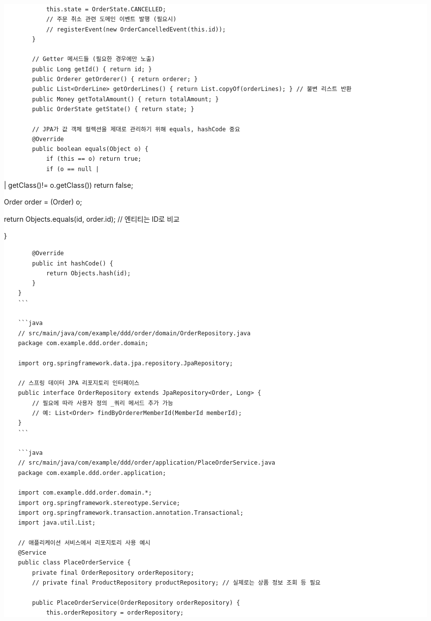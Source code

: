 ```
            this.state = OrderState.CANCELLED;
            // 주문 취소 관련 도메인 이벤트 발행 (필요시)
            // registerEvent(new OrderCancelledEvent(this.id));
        }
        
        // Getter 메서드들 (필요한 경우에만 노출)
        public Long getId() { return id; }
        public Orderer getOrderer() { return orderer; }
        public List<OrderLine> getOrderLines() { return List.copyOf(orderLines); } // 불변 리스트 반환
        public Money getTotalAmount() { return totalAmount; }
        public OrderState getState() { return state; }

        // JPA가 값 객체 컬렉션을 제대로 관리하기 위해 equals, hashCode 중요
        @Override
        public boolean equals(Object o) {
            if (this == o) return true;
            if (o == null |
```

| getClass()!= o.getClass()) return false;

Order order = (Order) o;

return Objects.equals(id, order.id); // 엔티티는 ID로 비교

}

```
        @Override
        public int hashCode() {
            return Objects.hash(id);
        }
    }
    ```

    ```java
    // src/main/java/com/example/ddd/order/domain/OrderRepository.java
    package com.example.ddd.order.domain;

    import org.springframework.data.jpa.repository.JpaRepository;

    // 스프링 데이터 JPA 리포지토리 인터페이스
    public interface OrderRepository extends JpaRepository<Order, Long> {
        // 필요에 따라 사용자 정의 _쿼리 메서드 추가 가능
        // 예: List<Order> findByOrdererMemberId(MemberId memberId);
    }
    ```

    ```java
    // src/main/java/com/example/ddd/order/application/PlaceOrderService.java
    package com.example.ddd.order.application;

    import com.example.ddd.order.domain.*;
    import org.springframework.stereotype.Service;
    import org.springframework.transaction.annotation.Transactional;
    import java.util.List;

    // 애플리케이션 서비스에서 리포지토리 사용 예시
    @Service
    public class PlaceOrderService {
        private final OrderRepository orderRepository;
        // private final ProductRepository productRepository; // 실제로는 상품 정보 조회 등 필요

        public PlaceOrderService(OrderRepository orderRepository) {
            this.orderRepository = orderRepository;
```